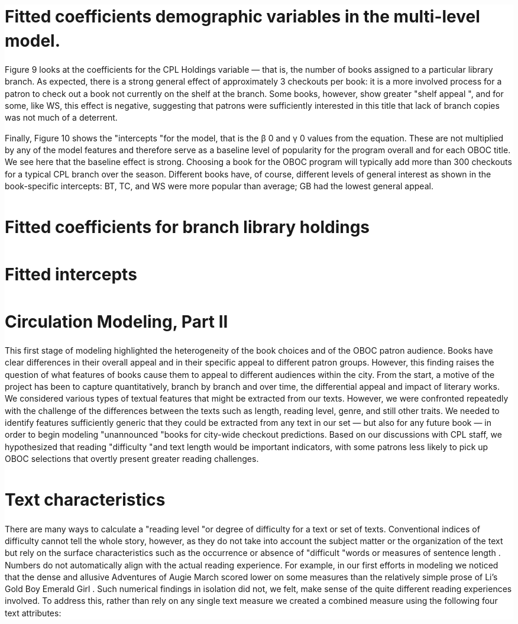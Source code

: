
# Fitted coefficients demographic variables in the multi-level model. 


Figure 9 looks at the coefficients for the CPL Holdings variable — that is, the number of books assigned to a particular library branch. As expected, there is a strong general effect of approximately 3 checkouts per book: it is a more involved process for a patron to check out a book not currently on the shelf at the branch. Some books, however, show greater "shelf appeal ", and for some, like WS, this effect is negative, suggesting that patrons were sufficiently interested in this title that lack of branch copies was not much of a deterrent. 

Finally, Figure 10 shows the "intercepts "for the model, that is the β 0 and γ 0 values from the equation. These are not multiplied by any of the model features and therefore serve as a baseline level of popularity for the program overall and for each OBOC title. We see here that the baseline effect is strong. Choosing a book for the OBOC program will typically add more than 300 checkouts for a typical CPL branch over the season. Different books have, of course, different levels of general interest as shown in the book-specific intercepts: BT, TC, and WS were more popular than average; GB had the lowest general appeal. 


# Fitted coefficients for branch library holdings 



# Fitted intercepts 



# Circulation Modeling, Part II 


This first stage of modeling highlighted the heterogeneity of the book choices and of the OBOC patron audience. Books have clear differences in their overall appeal and in their specific appeal to different patron groups. However, this finding raises the question of what features of books cause them to appeal to different audiences within the city. From the start, a motive of the project has been to capture quantitatively, branch by branch and over time, the differential appeal and impact of literary works. We considered various types of textual features that might be extracted from our texts. However, we were confronted repeatedly with the challenge of the differences between the texts such as length, reading level, genre, and still other traits. We needed to identify features sufficiently generic that they could be extracted from any text in our set — but also for any future book — in order to begin modeling "unannounced "books for city-wide checkout predictions. Based on our discussions with CPL staff, we hypothesized that reading "difficulty "and text length would be important indicators, with some patrons less likely to pick up OBOC selections that overtly present greater reading challenges. 


# Text characteristics 


There are many ways to calculate a "reading level "or degree of difficulty for a text or set of texts. Conventional indices of difficulty cannot tell the whole story, however, as they do not take into account the subject matter or the organization of the text but rely on the surface characteristics such as the occurrence or absence of "difficult "words or measures of sentence length . Numbers do not automatically align with the actual reading experience. For example, in our first efforts in modeling we noticed that the dense and allusive Adventures of Augie March scored lower on some measures than the relatively simple prose of Li’s Gold Boy Emerald Girl . Such numerical findings in isolation did not, we felt, make sense of the quite different reading experiences involved. To address this, rather than rely on any single text measure we created a combined measure using the following four text attributes: 
